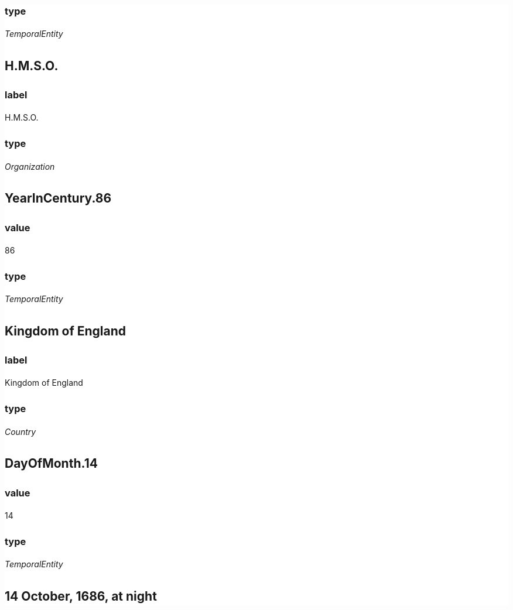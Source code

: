 ### type


*TemporalEntity*

## H.M.S.O.

### label


H.M.S.O.

### type


*Organization*

## YearInCentury.86

### value


86

### type


*TemporalEntity*

## Kingdom of England

### label


Kingdom of England

### type


*Country*

## DayOfMonth.14

### value


14

### type


*TemporalEntity*

## 14 October, 1686, at night
